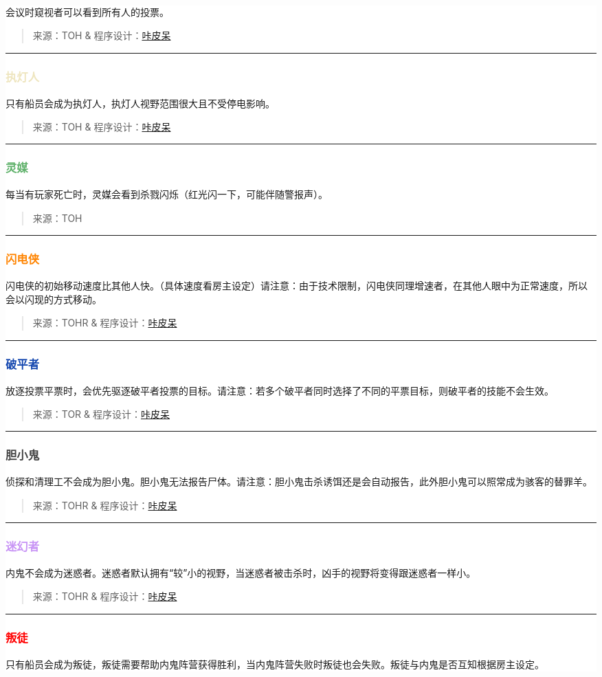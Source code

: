 会议时窥视者可以看到所有人的投票。


> 来源：TOH & 程序设计：[咔皮呆](https://github.com/KARPED1EM)

---

### <font color=#eee5be>执灯人</font>

只有船员会成为执灯人，执灯人视野范围很大且不受停电影响。

> 来源：TOH & 程序设计：[咔皮呆](https://github.com/KARPED1EM)

---

### <font color=#61b26c>灵媒</font>

每当有玩家死亡时，灵媒会看到杀戮闪烁（红光闪一下，可能伴随警报声）。

> 来源：TOH

---

### <font color=#ff8400>闪电侠</font>

闪电侠的初始移动速度比其他人快。（具体速度看房主设定）请注意：由于技术限制，闪电侠同理增速者，在其他人眼中为正常速度，所以会以闪现的方式移动。

> 来源：TOHR & 程序设计：[咔皮呆](https://github.com/KARPED1EM)

---

### <font color=#1447af>破平者</font>

放逐投票平票时，会优先驱逐破平者投票的目标。请注意：若多个破平者同时选择了不同的平票目标，则破平者的技能不会生效。

> 来源：TOR & 程序设计：[咔皮呆](https://github.com/KARPED1EM)

---

### <font color=#424242>胆小鬼</font>

侦探和清理工不会成为胆小鬼。胆小鬼无法报告尸体。请注意：胆小鬼击杀诱饵还是会自动报告，此外胆小鬼可以照常成为骇客的替罪羊。

> 来源：TOHR & 程序设计：[咔皮呆](https://github.com/KARPED1EM)

---

### <font color=#c894f5>迷幻者</font>

内鬼不会成为迷惑者。迷惑者默认拥有“较”小的视野，当迷惑者被击杀时，凶手的视野将变得跟迷惑者一样小。

> 来源：TOHR & 程序设计：[咔皮呆](https://github.com/KARPED1EM)

---

### <font color=red>叛徒</font>

只有船员会成为叛徒，叛徒需要帮助内鬼阵营获得胜利，当内鬼阵营失败时叛徒也会失败。叛徒与内鬼是否互知根据房主设定。

